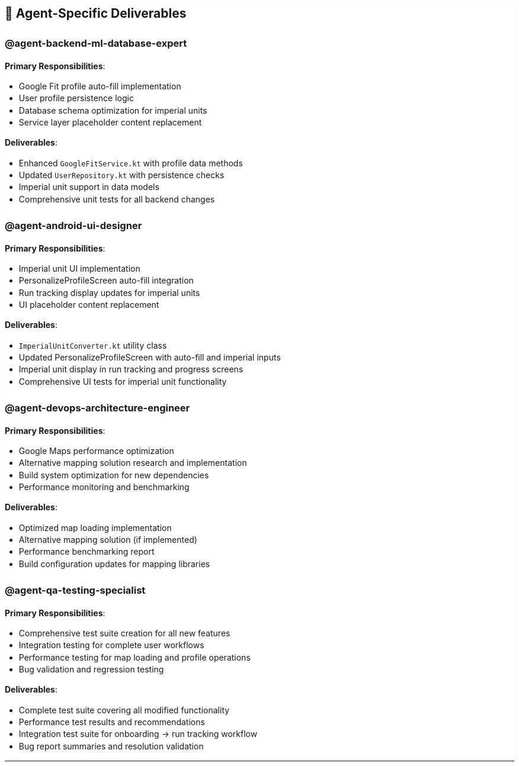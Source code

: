 ## 🎯 Agent-Specific Deliverables

### @agent-backend-ml-database-expert
**Primary Responsibilities**:
- Google Fit profile auto-fill implementation
- User profile persistence logic  
- Database schema optimization for imperial units
- Service layer placeholder content replacement

**Deliverables**:
- Enhanced `GoogleFitService.kt` with profile data methods
- Updated `UserRepository.kt` with persistence checks
- Imperial unit support in data models
- Comprehensive unit tests for all backend changes

### @agent-android-ui-designer
**Primary Responsibilities**:
- Imperial unit UI implementation
- PersonalizeProfileScreen auto-fill integration
- Run tracking display updates for imperial units
- UI placeholder content replacement

**Deliverables**:
- `ImperialUnitConverter.kt` utility class
- Updated PersonalizeProfileScreen with auto-fill and imperial inputs
- Imperial unit display in run tracking and progress screens
- Comprehensive UI tests for imperial unit functionality

### @agent-devops-architecture-engineer  
**Primary Responsibilities**:
- Google Maps performance optimization
- Alternative mapping solution research and implementation
- Build system optimization for new dependencies
- Performance monitoring and benchmarking

**Deliverables**:
- Optimized map loading implementation
- Alternative mapping solution (if implemented)
- Performance benchmarking report
- Build configuration updates for mapping libraries

### @agent-qa-testing-specialist
**Primary Responsibilities**:
- Comprehensive test suite creation for all new features
- Integration testing for complete user workflows
- Performance testing for map loading and profile operations
- Bug validation and regression testing

**Deliverables**:
- Complete test suite covering all modified functionality
- Performance test results and recommendations
- Integration test suite for onboarding → run tracking workflow
- Bug report summaries and resolution validation

---